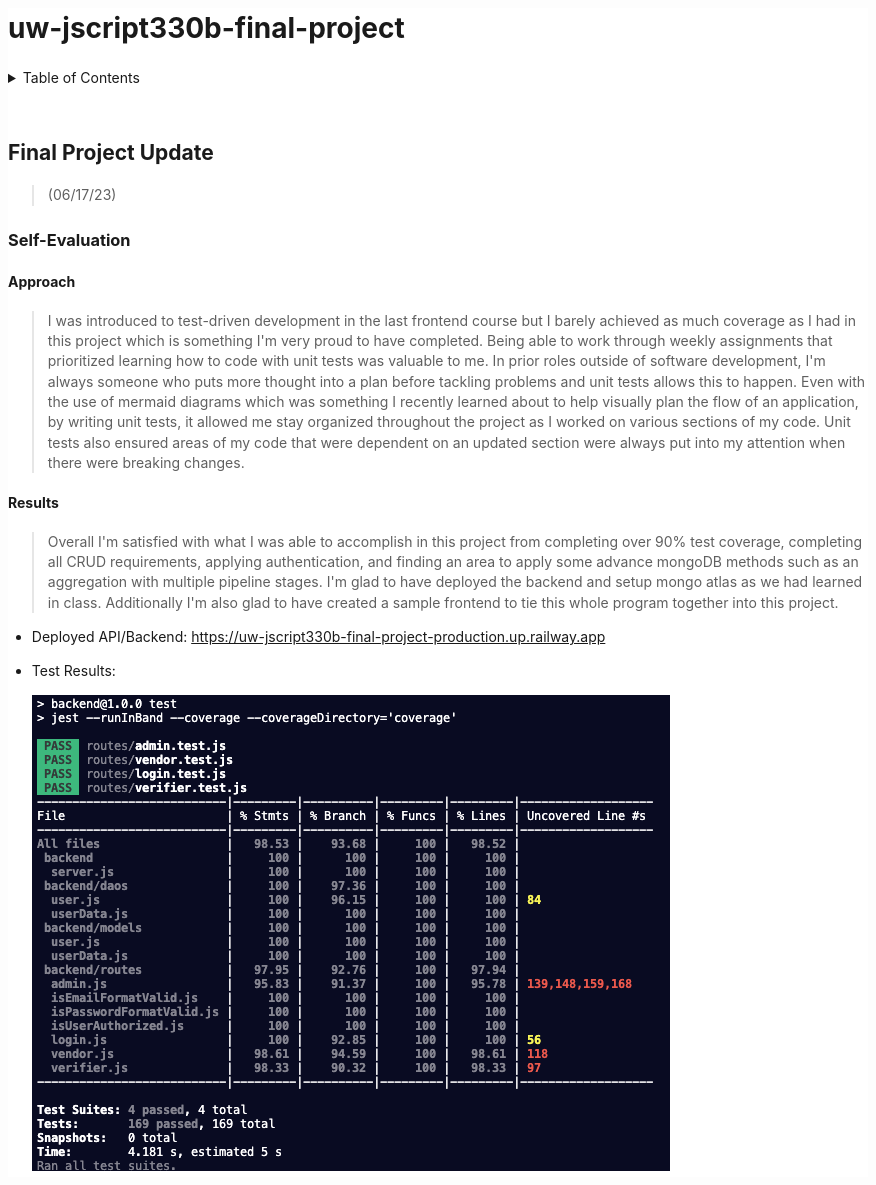 # uw-jscript330b-final-project

<a name="readme-top"></a>


<details><summary>Table of Contents</summary></details>
<br/>



## Final Project Update

> (06/17/23)

### Self-Evaluation

#### Approach

> I was introduced to test-driven development in the last frontend course but I barely achieved as much coverage as I had in this project which is something I'm very proud to have completed. Being able to work through weekly assignments that prioritized learning how to code with unit tests was valuable to me. In prior roles outside of software development, I'm always someone who puts more thought into a plan before tackling problems and unit tests allows this to happen. Even with the use of mermaid diagrams which was something I recently learned about to help visually plan the flow of an application, by writing unit tests, it allowed me stay organized throughout the project as I worked on various sections of my code. Unit tests also ensured areas of my code that were dependent on an updated section were always put into my attention when there were breaking changes.

#### Results

> Overall I'm satisfied with what I was able to accomplish in this project from completing over 90% test coverage, completing all CRUD requirements, applying authentication, and finding an area to apply some advance mongoDB methods such as an aggregation with multiple pipeline stages. I'm glad to have deployed the backend and setup mongo atlas as we had learned in class. Additionally I'm also glad to have created a sample frontend to tie this whole program together into this project.

- Deployed API/Backend: https://uw-jscript330b-final-project-production.up.railway.app
- Test Results:

  ![Test Results](Tests.png)
